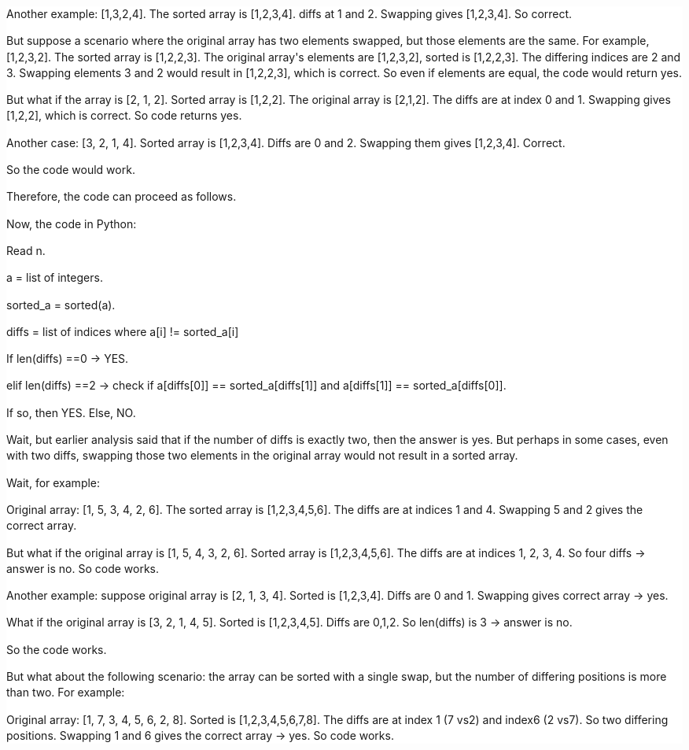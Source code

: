 Another example: [1,3,2,4]. The sorted array is [1,2,3,4]. diffs at 1 and 2. Swapping gives [1,2,3,4]. So correct.

But suppose a scenario where the original array has two elements swapped, but those elements are the same. For example, [1,2,3,2]. The sorted array is [1,2,2,3]. The original array's elements are [1,2,3,2], sorted is [1,2,2,3]. The differing indices are 2 and 3. Swapping elements 3 and 2 would result in [1,2,2,3], which is correct. So even if elements are equal, the code would return yes.

But what if the array is [2, 1, 2]. Sorted array is [1,2,2]. The original array is [2,1,2]. The diffs are at index 0 and 1. Swapping gives [1,2,2], which is correct. So code returns yes.

Another case: [3, 2, 1, 4]. Sorted array is [1,2,3,4]. Diffs are 0 and 2. Swapping them gives [1,2,3,4]. Correct.

So the code would work.

Therefore, the code can proceed as follows.

Now, the code in Python:

Read n.

a = list of integers.

sorted_a = sorted(a).

diffs = list of indices where a[i] != sorted_a[i]

If len(diffs) ==0 → YES.

elif len(diffs) ==2 → check if a[diffs[0]] == sorted_a[diffs[1]] and a[diffs[1]] == sorted_a[diffs[0]].

If so, then YES. Else, NO.

Wait, but earlier analysis said that if the number of diffs is exactly two, then the answer is yes. But perhaps in some cases, even with two diffs, swapping those two elements in the original array would not result in a sorted array.

Wait, for example:

Original array: [1, 5, 3, 4, 2, 6]. The sorted array is [1,2,3,4,5,6]. The diffs are at indices 1 and 4. Swapping 5 and 2 gives the correct array.

But what if the original array is [1, 5, 4, 3, 2, 6]. Sorted array is [1,2,3,4,5,6]. The diffs are at indices 1, 2, 3, 4. So four diffs → answer is no. So code works.

Another example: suppose original array is [2, 1, 3, 4]. Sorted is [1,2,3,4]. Diffs are 0 and 1. Swapping gives correct array → yes.

What if the original array is [3, 2, 1, 4, 5]. Sorted is [1,2,3,4,5]. Diffs are 0,1,2. So len(diffs) is 3 → answer is no.

So the code works.

But what about the following scenario: the array can be sorted with a single swap, but the number of differing positions is more than two. For example:

Original array: [1, 7, 3, 4, 5, 6, 2, 8]. Sorted is [1,2,3,4,5,6,7,8]. The diffs are at index 1 (7 vs2) and index6 (2 vs7). So two differing positions. Swapping 1 and 6 gives the correct array → yes. So code works.
